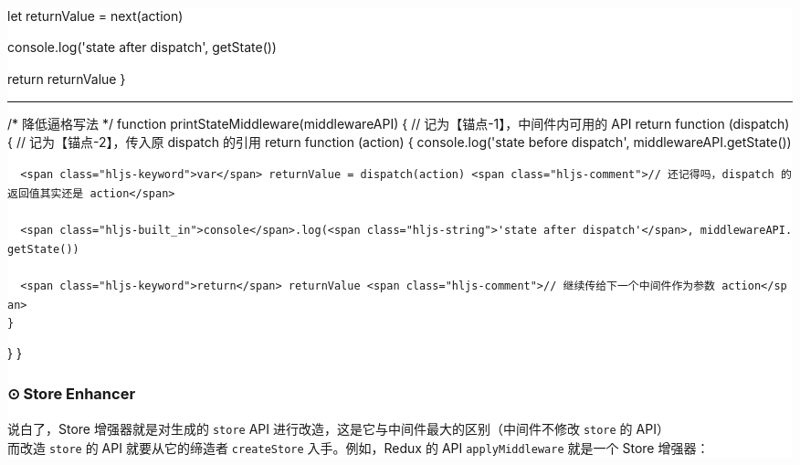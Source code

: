   <span class="hljs-keyword">let</span> returnValue = next(action)

  <span class="hljs-built_in">console</span>.log(<span class="hljs-string">'state after dispatch'</span>, getState())

  <span class="hljs-keyword">return</span> returnValue
}

-------------------------------------------------

<span class="hljs-comment">/* 降低逼格写法 */</span>
<span class="hljs-function"><span class="hljs-keyword">function</span> <span class="hljs-title">printStateMiddleware</span>(<span class="hljs-params">middlewareAPI</span>) </span>{ <span class="hljs-comment">// 记为【锚点-1】，中间件内可用的 API</span>
  <span class="hljs-keyword">return</span> <span class="hljs-function"><span class="hljs-keyword">function</span> (<span class="hljs-params">dispatch</span>) </span>{                 <span class="hljs-comment">// 记为【锚点-2】，传入原 dispatch 的引用</span>
    <span class="hljs-keyword">return</span> <span class="hljs-function"><span class="hljs-keyword">function</span> (<span class="hljs-params">action</span>) </span>{
      <span class="hljs-built_in">console</span>.log(<span class="hljs-string">'state before dispatch'</span>, middlewareAPI.getState())
  
      <span class="hljs-keyword">var</span> returnValue = dispatch(action) <span class="hljs-comment">// 还记得吗，dispatch 的返回值其实还是 action</span>
  
      <span class="hljs-built_in">console</span>.log(<span class="hljs-string">'state after dispatch'</span>, middlewareAPI.getState())

      <span class="hljs-keyword">return</span> returnValue <span class="hljs-comment">// 继续传给下一个中间件作为参数 action</span>
    }
  }
}</code></pre>
<h3 id="articleHeader15">⊙ Store Enhancer</h3>
<p>说白了，Store 增强器就是对生成的 <code>store</code> API 进行改造，这是它与中间件最大的区别（中间件不修改 <code>store</code> 的 API）  <br>而改造 <code>store</code> 的 API 就要从它的缔造者 <code>createStore</code> 入手。例如，Redux 的 API <code>applyMiddleware</code> 就是一个 Store 增强器：</p>
<div class="widget-codetool" style="display:none;">
      <div class="widget-codetool--inner">
      <span class="selectCode code-tool" data-toggle="tooltip" data-placement="top" title="" data-original-title="全选"></span>
      <span type="button" class="copyCode code-tool" data-toggle="tooltip" data-placement="top" data-clipboard-text="import compose from './compose' // 这货的作用其实就是 compose(f, g, h)(action) => f(g(h(action)))

/* 传入一坨中间件 */
export default function applyMiddleware(...middlewares) {

  /* 传入 createStore */
  return function(createStore) {
  
    /* 返回一个函数签名跟 createStore 一模一样的函数，亦即返回的是一个增强版的 createStore */
    return function(reducer, preloadedState, enhancer) {
    
      // 用原 createStore 先生成一个 store，其包含 getState / dispatch / subscribe / replaceReducer 四个 API
      var store = createStore(reducer, preloadedState, enhancer)
      